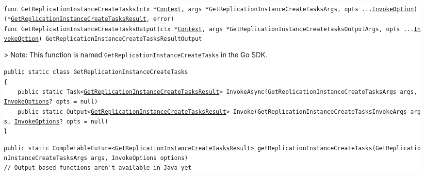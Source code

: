 
<div>
<pulumi-choosable type="language" values="go">
<div class="highlight"><pre class="chroma"><code class="language-go" data-lang="go"
><span class="k">func </span>GetReplicationInstanceCreateTasks<span class="p">(</span><span class="nx">ctx</span><span class="p"> *</span><span class="nx"><a href="https://pkg.go.dev/github.com/pulumi/pulumi/sdk/v3/go/pulumi?tab=doc#Context">Context</a></span><span class="p">,</span> <span class="nx">args</span><span class="p"> *</span><span class="nx">GetReplicationInstanceCreateTasksArgs</span><span class="p">,</span> <span class="nx">opts</span><span class="p"> ...</span><span class="nx"><a href="https://pkg.go.dev/github.com/pulumi/pulumi/sdk/v3/go/pulumi?tab=doc#InvokeOption">InvokeOption</a></span><span class="p">) (*<span class="nx"><a href="#result">GetReplicationInstanceCreateTasksResult</a></span>, error)</span
><span class="k">
func </span>GetReplicationInstanceCreateTasksOutput<span class="p">(</span><span class="nx">ctx</span><span class="p"> *</span><span class="nx"><a href="https://pkg.go.dev/github.com/pulumi/pulumi/sdk/v3/go/pulumi?tab=doc#Context">Context</a></span><span class="p">,</span> <span class="nx">args</span><span class="p"> *</span><span class="nx">GetReplicationInstanceCreateTasksOutputArgs</span><span class="p">,</span> <span class="nx">opts</span><span class="p"> ...</span><span class="nx"><a href="https://pkg.go.dev/github.com/pulumi/pulumi/sdk/v3/go/pulumi?tab=doc#InvokeOption">InvokeOption</a></span><span class="p">) GetReplicationInstanceCreateTasksResultOutput</span
></code></pre></div>

&gt; Note: This function is named `GetReplicationInstanceCreateTasks` in the Go SDK.

</pulumi-choosable>
</div>


<div>
<pulumi-choosable type="language" values="csharp">
<div class="highlight"><pre class="chroma"><code class="language-csharp" data-lang="csharp"><span class="k">public static class </span><span class="nx">GetReplicationInstanceCreateTasks </span><span class="p">
{</span><span class="k">
    public static </span>Task&lt;<span class="nx"><a href="#result">GetReplicationInstanceCreateTasksResult</a></span>> <span class="p">InvokeAsync(</span><span class="nx">GetReplicationInstanceCreateTasksArgs</span><span class="p"> </span><span class="nx">args<span class="p">,</span> <span class="nx"><a href="/docs/reference/pkg/dotnet/Pulumi/Pulumi.InvokeOptions.html">InvokeOptions</a></span><span class="p">? </span><span class="nx">opts = null<span class="p">)</span><span class="k">
    public static </span>Output&lt;<span class="nx"><a href="#result">GetReplicationInstanceCreateTasksResult</a></span>> <span class="p">Invoke(</span><span class="nx">GetReplicationInstanceCreateTasksInvokeArgs</span><span class="p"> </span><span class="nx">args<span class="p">,</span> <span class="nx"><a href="/docs/reference/pkg/dotnet/Pulumi/Pulumi.InvokeOptions.html">InvokeOptions</a></span><span class="p">? </span><span class="nx">opts = null<span class="p">)</span><span class="p">
}</span></code></pre></div>
</pulumi-choosable>
</div>


<div>
<pulumi-choosable type="language" values="java">
<div class="highlight"><pre class="chroma"><code class="language-java" data-lang="java"><span class="k">public static CompletableFuture&lt;<span class="nx"><a href="#result">GetReplicationInstanceCreateTasksResult</a></span>> </span>getReplicationInstanceCreateTasks<span class="p">(</span><span class="nx">GetReplicationInstanceCreateTasksArgs</span><span class="p"> </span><span class="nx">args<span class="p">,</span> <span class="nx">InvokeOptions</span><span class="p"> </span><span class="nx">options<span class="p">)</span>
<span class="c">// Output-based functions aren't available in Java yet</span>
</code></pre></div>
</pulumi-choosable>
</div>
